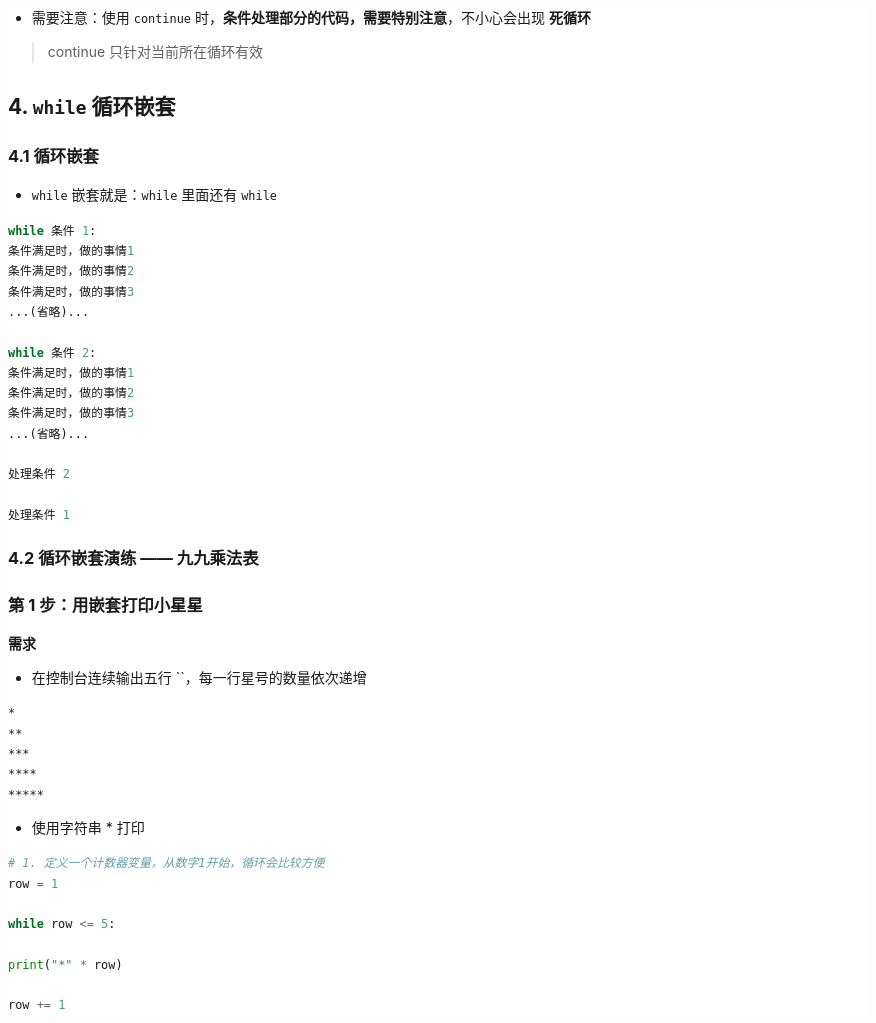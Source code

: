 
- 需要注意：使用 `continue` 时，**条件处理部分的代码，需要特别注意**，不小心会出现 **死循环**

> continue 只针对当前所在循环有效
> 

## 4. `while` 循环嵌套

### 4.1 循环嵌套

- `while` 嵌套就是：`while` 里面还有 `while`

```python
while 条件 1:
条件满足时，做的事情1
条件满足时，做的事情2
条件满足时，做的事情3
...(省略)...

while 条件 2:
条件满足时，做的事情1
条件满足时，做的事情2
条件满足时，做的事情3
...(省略)...

处理条件 2

处理条件 1

```

### 4.2 循环嵌套演练 —— 九九乘法表

### 第 1 步：用嵌套打印小星星

**需求**

- 在控制台连续输出五行 ``，每一行星号的数量依次递增

```
*
**
***
****
*****

```

- 使用字符串 * 打印

```python
# 1. 定义一个计数器变量，从数字1开始，循环会比较方便
row = 1

while row <= 5:

print("*" * row)

row += 1

```
